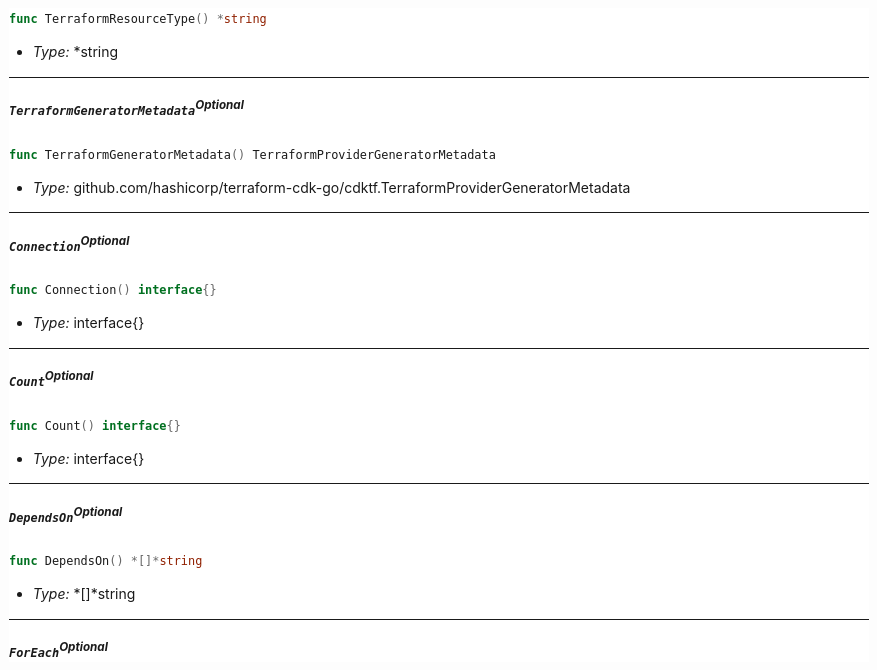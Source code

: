 ```go
func TerraformResourceType() *string
```

- *Type:* *string

---

##### `TerraformGeneratorMetadata`<sup>Optional</sup> <a name="TerraformGeneratorMetadata" id="@cdktf/provider-upcloud.firewallRules.FirewallRules.property.terraformGeneratorMetadata"></a>

```go
func TerraformGeneratorMetadata() TerraformProviderGeneratorMetadata
```

- *Type:* github.com/hashicorp/terraform-cdk-go/cdktf.TerraformProviderGeneratorMetadata

---

##### `Connection`<sup>Optional</sup> <a name="Connection" id="@cdktf/provider-upcloud.firewallRules.FirewallRules.property.connection"></a>

```go
func Connection() interface{}
```

- *Type:* interface{}

---

##### `Count`<sup>Optional</sup> <a name="Count" id="@cdktf/provider-upcloud.firewallRules.FirewallRules.property.count"></a>

```go
func Count() interface{}
```

- *Type:* interface{}

---

##### `DependsOn`<sup>Optional</sup> <a name="DependsOn" id="@cdktf/provider-upcloud.firewallRules.FirewallRules.property.dependsOn"></a>

```go
func DependsOn() *[]*string
```

- *Type:* *[]*string

---

##### `ForEach`<sup>Optional</sup> <a name="ForEach" id="@cdktf/provider-upcloud.firewallRules.FirewallRules.property.forEach"></a>
